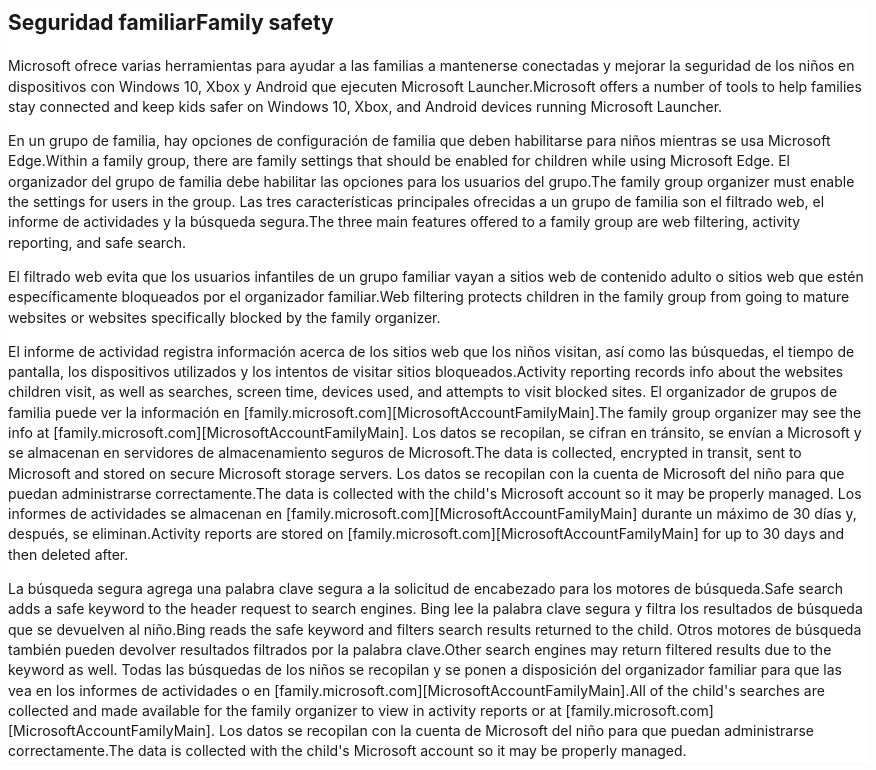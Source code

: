 ## <span data-ttu-id="b472e-357">Seguridad familiar</span><span class="sxs-lookup"><span data-stu-id="b472e-357">Family safety</span></span>  

<span data-ttu-id="b472e-358">Microsoft ofrece varias herramientas para ayudar a las familias a mantenerse conectadas y mejorar la seguridad de los niños en dispositivos con Windows 10, Xbox y Android que ejecuten Microsoft Launcher.</span><span class="sxs-lookup"><span data-stu-id="b472e-358">Microsoft offers a number of tools to help families stay connected and keep kids safer on Windows 10, Xbox, and Android devices running Microsoft Launcher.</span></span>  

<span data-ttu-id="b472e-359">En un grupo de familia, hay opciones de configuración de familia que deben habilitarse para niños mientras se usa Microsoft Edge.</span><span class="sxs-lookup"><span data-stu-id="b472e-359">Within a family group, there are family settings that should be enabled for children while using Microsoft Edge.</span></span>  <span data-ttu-id="b472e-360">El organizador del grupo de familia debe habilitar las opciones para los usuarios del grupo.</span><span class="sxs-lookup"><span data-stu-id="b472e-360">The family group organizer must enable the settings for users in the group.</span></span>  <span data-ttu-id="b472e-361">Las tres características principales ofrecidas a un grupo de familia son el filtrado web, el informe de actividades y la búsqueda segura.</span><span class="sxs-lookup"><span data-stu-id="b472e-361">The three main features offered to a family group are web filtering, activity reporting, and safe search.</span></span>  

<span data-ttu-id="b472e-362">El filtrado web evita que los usuarios infantiles de un grupo familiar vayan a sitios web de contenido adulto o sitios web que estén específicamente bloqueados por el organizador familiar.</span><span class="sxs-lookup"><span data-stu-id="b472e-362">Web filtering protects children in the family group from going to mature websites or websites specifically blocked by the family organizer.</span></span>  

<span data-ttu-id="b472e-363">El informe de actividad registra información acerca de los sitios web que los niños visitan, así como las búsquedas, el tiempo de pantalla, los dispositivos utilizados y los intentos de visitar sitios bloqueados.</span><span class="sxs-lookup"><span data-stu-id="b472e-363">Activity reporting records info about the websites children visit, as well as searches, screen time, devices used, and attempts to visit blocked sites.</span></span>  <span data-ttu-id="b472e-364">El organizador de grupos de familia puede ver la información en [family.microsoft.com][MicrosoftAccountFamilyMain].</span><span class="sxs-lookup"><span data-stu-id="b472e-364">The family group organizer may see the info at [family.microsoft.com][MicrosoftAccountFamilyMain].</span></span>  <span data-ttu-id="b472e-365">Los datos se recopilan, se cifran en tránsito, se envían a Microsoft y se almacenan en servidores de almacenamiento seguros de Microsoft.</span><span class="sxs-lookup"><span data-stu-id="b472e-365">The data is collected, encrypted in transit, sent to Microsoft and stored on secure Microsoft storage servers.</span></span>  <span data-ttu-id="b472e-366">Los datos se recopilan con la cuenta de Microsoft del niño para que puedan administrarse correctamente.</span><span class="sxs-lookup"><span data-stu-id="b472e-366">The data is collected with the child's Microsoft account so it may be properly managed.</span></span>  <span data-ttu-id="b472e-367">Los informes de actividades se almacenan en [family.microsoft.com][MicrosoftAccountFamilyMain] durante un máximo de 30 días y, después, se eliminan.</span><span class="sxs-lookup"><span data-stu-id="b472e-367">Activity reports are stored on [family.microsoft.com][MicrosoftAccountFamilyMain] for up to 30 days and then deleted after.</span></span>  

<span data-ttu-id="b472e-368">La búsqueda segura agrega una palabra clave segura a la solicitud de encabezado para los motores de búsqueda.</span><span class="sxs-lookup"><span data-stu-id="b472e-368">Safe search adds a safe keyword to the header request to search engines.</span></span>  <span data-ttu-id="b472e-369">Bing lee la palabra clave segura y filtra los resultados de búsqueda que se devuelven al niño.</span><span class="sxs-lookup"><span data-stu-id="b472e-369">Bing reads the safe keyword and filters search results returned to the child.</span></span>  <span data-ttu-id="b472e-370">Otros motores de búsqueda también pueden devolver resultados filtrados por la palabra clave.</span><span class="sxs-lookup"><span data-stu-id="b472e-370">Other search engines may return filtered results due to the keyword as well.</span></span>  <span data-ttu-id="b472e-371">Todas las búsquedas de los niños se recopilan y se ponen a disposición del organizador familiar para que las vea en los informes de actividades o en [family.microsoft.com][MicrosoftAccountFamilyMain].</span><span class="sxs-lookup"><span data-stu-id="b472e-371">All of the child's searches are collected and made available for the family organizer to view in activity reports or at [family.microsoft.com][MicrosoftAccountFamilyMain].</span></span>  <span data-ttu-id="b472e-372">Los datos se recopilan con la cuenta de Microsoft del niño para que puedan administrarse correctamente.</span><span class="sxs-lookup"><span data-stu-id="b472e-372">The data is collected with the child's Microsoft account so it may be properly managed.</span></span>  
